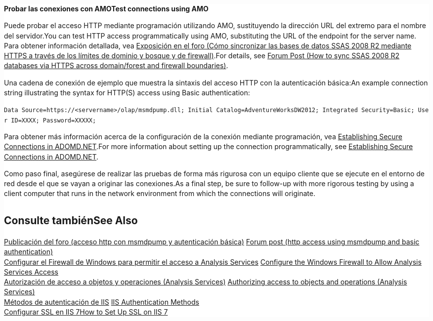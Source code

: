  <span data-ttu-id="db33d-348">**Probar las conexiones con AMO**</span><span class="sxs-lookup"><span data-stu-id="db33d-348">**Test connections using AMO**</span></span>  
  
 <span data-ttu-id="db33d-349">Puede probar el acceso HTTP mediante programación utilizando AMO, sustituyendo la dirección URL del extremo para el nombre del servidor.</span><span class="sxs-lookup"><span data-stu-id="db33d-349">You can test HTTP access programmatically using AMO, substituting the URL of the endpoint for the server name.</span></span> <span data-ttu-id="db33d-350">Para obtener información detallada, vea [Exposición en el foro (Cómo sincronizar las bases de datos SSAS 2008 R2 mediante HTTPS a través de los límites de dominio y bosque y de firewall)](https://social.msdn.microsoft.com/Forums/en/sqlanalysisservices/thread/c4249d55-914d-4c81-9980-44d0b8df9c3e).</span><span class="sxs-lookup"><span data-stu-id="db33d-350">For details, see [Forum Post (How to sync SSAS 2008 R2 databases via HTTPS across domain/forest and firewall boundaries)](https://social.msdn.microsoft.com/Forums/en/sqlanalysisservices/thread/c4249d55-914d-4c81-9980-44d0b8df9c3e).</span></span>  
  
 <span data-ttu-id="db33d-351">Una cadena de conexión de ejemplo que muestra la sintaxis del acceso HTTP con la autenticación básica:</span><span class="sxs-lookup"><span data-stu-id="db33d-351">An example connection string illustrating the syntax for HTTP(S) access using Basic authentication:</span></span>  
  
 `Data Source=https://<servername>/olap/msmdpump.dll; Initial Catalog=AdventureWorksDW2012; Integrated Security=Basic; User ID=XXXX; Password=XXXXX;`  
  
 <span data-ttu-id="db33d-352">Para obtener más información acerca de la configuración de la conexión mediante programación, vea [Establishing Secure Connections in ADOMD.NET](https://docs.microsoft.com/analysis-services/adomd/multidimensional-models-adomd-net-client/connections-in-adomd-net-establishing-secure-connections).</span><span class="sxs-lookup"><span data-stu-id="db33d-352">For more information about setting up the connection programmatically, see [Establishing Secure Connections in ADOMD.NET](https://docs.microsoft.com/analysis-services/adomd/multidimensional-models-adomd-net-client/connections-in-adomd-net-establishing-secure-connections).</span></span>  
  
 <span data-ttu-id="db33d-353">Como paso final, asegúrese de realizar las pruebas de forma más rigurosa con un equipo cliente que se ejecute en el entorno de red desde el que se vayan a originar las conexiones.</span><span class="sxs-lookup"><span data-stu-id="db33d-353">As a final step, be sure to follow-up with more rigorous testing by using a client computer that runs in the network environment from which the connections will originate.</span></span>  
  
## <a name="see-also"></a><span data-ttu-id="db33d-354">Consulte también</span><span class="sxs-lookup"><span data-stu-id="db33d-354">See Also</span></span>  
 <span data-ttu-id="db33d-355">[Publicación del foro (acceso http con msmdpump y autenticación básica)](https://social.msdn.microsoft.com/Forums/en/sqlanalysisservices/thread/79d2f225-df35-46da-aa22-d06e98f7d658) </span><span class="sxs-lookup"><span data-stu-id="db33d-355">[Forum post (http access using msmdpump and basic authentication)](https://social.msdn.microsoft.com/Forums/en/sqlanalysisservices/thread/79d2f225-df35-46da-aa22-d06e98f7d658) </span></span>  
 <span data-ttu-id="db33d-356">[Configurar el Firewall de Windows para permitir el acceso a Analysis Services](configure-the-windows-firewall-to-allow-analysis-services-access.md) </span><span class="sxs-lookup"><span data-stu-id="db33d-356">[Configure the Windows Firewall to Allow Analysis Services Access](configure-the-windows-firewall-to-allow-analysis-services-access.md) </span></span>  
 <span data-ttu-id="db33d-357">[Autorización de acceso a objetos y operaciones &#40;Analysis Services&#41;](../multidimensional-models/authorizing-access-to-objects-and-operations-analysis-services.md) </span><span class="sxs-lookup"><span data-stu-id="db33d-357">[Authorizing access to objects and operations &#40;Analysis Services&#41;](../multidimensional-models/authorizing-access-to-objects-and-operations-analysis-services.md) </span></span>  
 <span data-ttu-id="db33d-358">[Métodos de autenticación de IIS](https://go.microsoft.com/fwlink/?LinkdID=208461) </span><span class="sxs-lookup"><span data-stu-id="db33d-358">[IIS Authentication Methods](https://go.microsoft.com/fwlink/?LinkdID=208461) </span></span>  
 [<span data-ttu-id="db33d-359">Configurar SSL en IIS 7</span><span class="sxs-lookup"><span data-stu-id="db33d-359">How to Set Up SSL on IIS 7</span></span>](https://go.microsoft.com/fwlink/?LinkId=207562)  
  
